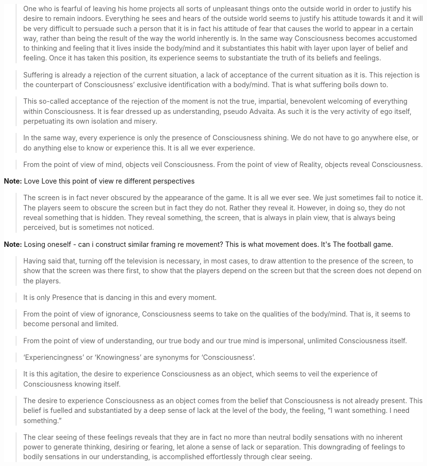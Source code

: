 > One who is fearful of leaving his home projects all sorts of unpleasant things onto the outside world in order to justify his desire to remain indoors. Everything he sees and hears of the outside world seems to justify his attitude towards it and it will be very difficult to persuade such a person that it is in fact his attitude of fear that causes the world to appear in a certain way, rather than being the result of the way the world inherently is. In the same way Consciousness becomes accustomed to thinking and feeling that it lives inside the body/mind and it substantiates this habit with layer upon layer of belief and feeling. Once it has taken this position, its experience seems to substantiate the truth of its beliefs and feelings.

> Suffering is already a rejection of the current situation, a lack of acceptance of the current situation as it is. This rejection is the counterpart of Consciousness’ exclusive identification with a body/mind. That is what suffering boils down to.

> This so-called acceptance of the rejection of the moment is not the true, impartial, benevolent welcoming of everything within Consciousness. It is fear dressed up as understanding, pseudo Advaita. As such it is the very activity of ego itself, perpetuating its own isolation and misery.

> In the same way, every experience is only the presence of Consciousness shining. We do not have to go anywhere else, or do anything else to know or experience this. It is all we ever experience.

> From the point of view of mind, objects veil Consciousness. From the point of view of Reality, objects reveal Consciousness.

**Note:** Love Love this point of view re different perspectives

> The screen is in fact never obscured by the appearance of the game. It is all we ever see. We just sometimes fail to notice it. The players seem to obscure the screen but in fact they do not. Rather they reveal it. However, in doing so, they do not reveal something that is hidden. They reveal something, the screen, that is always in plain view, that is always being perceived, but is sometimes not noticed.

**Note:** Losing oneself - can i construct similar framing re movement? This is what movement does. It's The football game.

> Having said that, turning off the television is necessary, in most cases, to draw attention to the presence of the screen, to show that the screen was there first, to show that the players depend on the screen but that the screen does not depend on the players.

> It is only Presence that is dancing in this and every moment.

> From the point of view of ignorance, Consciousness seems to take on the qualities of the body/mind. That is, it seems to become personal and limited.

> From the point of view of understanding, our true body and our true mind is impersonal, unlimited Consciousness itself.

> ‘Experiencingness’ or ‘Knowingness’ are synonyms for ‘Consciousness’.

> It is this agitation, the desire to experience Consciousness as an object, which seems to veil the experience of Consciousness knowing itself.

> The desire to experience Consciousness as an object comes from the belief that Consciousness is not already present. This belief is fuelled and substantiated by a deep sense of lack at the level of the body, the feeling, “I want something. I need something.”

> The clear seeing of these feelings reveals that they are in fact no more than neutral bodily sensations with no inherent power to generate thinking, desiring or fearing, let alone a sense of lack or separation. This downgrading of feelings to bodily sensations in our understanding, is accomplished effortlessly through clear seeing.
